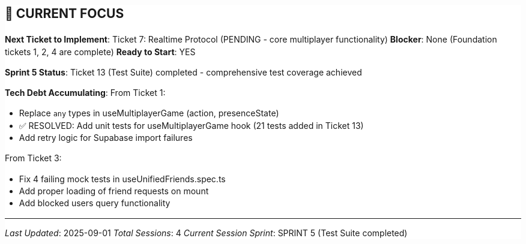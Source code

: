 
## 📌 CURRENT FOCUS

**Next Ticket to Implement**: Ticket 7: Realtime Protocol (PENDING - core multiplayer functionality)
**Blocker**: None (Foundation tickets 1, 2, 4 are complete)
**Ready to Start**: YES

**Sprint 5 Status**: Ticket 13 (Test Suite) completed - comprehensive test coverage achieved

**Tech Debt Accumulating**:
From Ticket 1:
- Replace `any` types in useMultiplayerGame (action, presenceState)
- ✅ RESOLVED: Add unit tests for useMultiplayerGame hook (21 tests added in Ticket 13)
- Add retry logic for Supabase import failures

From Ticket 3:
- Fix 4 failing mock tests in useUnifiedFriends.spec.ts
- Add proper loading of friend requests on mount
- Add blocked users query functionality

---

*Last Updated*: 2025-09-01
*Total Sessions*: 4
*Current Session Sprint*: SPRINT 5 (Test Suite completed)